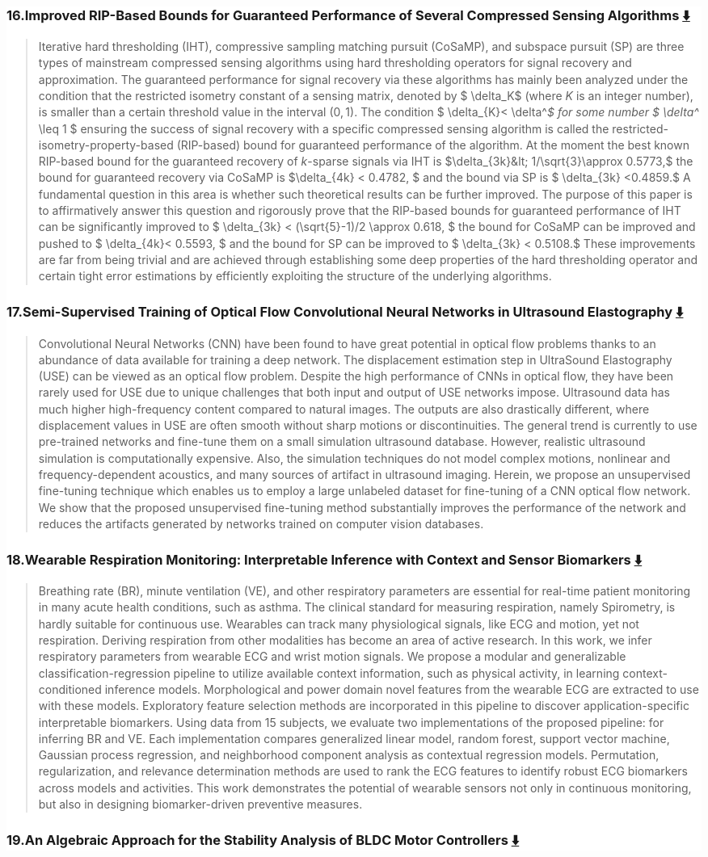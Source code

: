 ### 16.Improved RIP-Based Bounds for Guaranteed Performance of Several Compressed Sensing Algorithms  [ :arrow_down: ](https://arxiv.org/pdf/2007.01451.pdf)
>  Iterative hard thresholding (IHT), compressive sampling matching pursuit (CoSaMP), and subspace pursuit (SP) are three types of mainstream compressed sensing algorithms using hard thresholding operators for signal recovery and approximation. The guaranteed performance for signal recovery via these algorithms has mainly been analyzed under the condition that the restricted isometry constant of a sensing matrix, denoted by $ \delta_K$ (where $K$ is an integer number), is smaller than a certain threshold value in the interval $(0,1).$ The condition $ \delta_{K}&lt; \delta^*$ for some number $ \delta^* \leq 1 $ ensuring the success of signal recovery with a specific compressed sensing algorithm is called the restricted-isometry-property-based (RIP-based) bound for guaranteed performance of the algorithm. At the moment the best known RIP-based bound for the guaranteed recovery of $k$-sparse signals via IHT is $\delta_{3k}&lt; 1/\sqrt{3}\approx 0.5773,$ the bound for guaranteed recovery via CoSaMP is $\delta_{4k} &lt; 0.4782, $ and the bound via SP is $ \delta_{3k} &lt;0.4859.$ A fundamental question in this area is whether such theoretical results can be further improved. The purpose of this paper is to affirmatively answer this question and rigorously prove that the RIP-based bounds for guaranteed performance of IHT can be significantly improved to $ \delta_{3k} &lt; (\sqrt{5}-1)/2 \approx 0.618, $ the bound for CoSaMP can be improved and pushed to $ \delta_{4k}&lt; 0.5593, $ and the bound for SP can be improved to $ \delta_{3k} &lt; 0.5108.$ These improvements are far from being trivial and are achieved through establishing some deep properties of the hard thresholding operator and certain tight error estimations by efficiently exploiting the structure of the underlying algorithms.      
### 17.Semi-Supervised Training of Optical Flow Convolutional Neural Networks in Ultrasound Elastography  [ :arrow_down: ](https://arxiv.org/pdf/2007.01421.pdf)
>  Convolutional Neural Networks (CNN) have been found to have great potential in optical flow problems thanks to an abundance of data available for training a deep network. The displacement estimation step in UltraSound Elastography (USE) can be viewed as an optical flow problem. Despite the high performance of CNNs in optical flow, they have been rarely used for USE due to unique challenges that both input and output of USE networks impose. Ultrasound data has much higher high-frequency content compared to natural images. The outputs are also drastically different, where displacement values in USE are often smooth without sharp motions or discontinuities. The general trend is currently to use pre-trained networks and fine-tune them on a small simulation ultrasound database. However, realistic ultrasound simulation is computationally expensive. Also, the simulation techniques do not model complex motions, nonlinear and frequency-dependent acoustics, and many sources of artifact in ultrasound imaging. Herein, we propose an unsupervised fine-tuning technique which enables us to employ a large unlabeled dataset for fine-tuning of a CNN optical flow network. We show that the proposed unsupervised fine-tuning method substantially improves the performance of the network and reduces the artifacts generated by networks trained on computer vision databases.      
### 18.Wearable Respiration Monitoring: Interpretable Inference with Context and Sensor Biomarkers  [ :arrow_down: ](https://arxiv.org/pdf/2007.01413.pdf)
>  Breathing rate (BR), minute ventilation (VE), and other respiratory parameters are essential for real-time patient monitoring in many acute health conditions, such as asthma. The clinical standard for measuring respiration, namely Spirometry, is hardly suitable for continuous use. Wearables can track many physiological signals, like ECG and motion, yet not respiration. Deriving respiration from other modalities has become an area of active research. In this work, we infer respiratory parameters from wearable ECG and wrist motion signals. We propose a modular and generalizable classification-regression pipeline to utilize available context information, such as physical activity, in learning context-conditioned inference models. Morphological and power domain novel features from the wearable ECG are extracted to use with these models. Exploratory feature selection methods are incorporated in this pipeline to discover application-specific interpretable biomarkers. Using data from 15 subjects, we evaluate two implementations of the proposed pipeline: for inferring BR and VE. Each implementation compares generalized linear model, random forest, support vector machine, Gaussian process regression, and neighborhood component analysis as contextual regression models. Permutation, regularization, and relevance determination methods are used to rank the ECG features to identify robust ECG biomarkers across models and activities. This work demonstrates the potential of wearable sensors not only in continuous monitoring, but also in designing biomarker-driven preventive measures.      
### 19.An Algebraic Approach for the Stability Analysis of BLDC Motor Controllers  [ :arrow_down: ](https://arxiv.org/pdf/2007.01387.pdf)